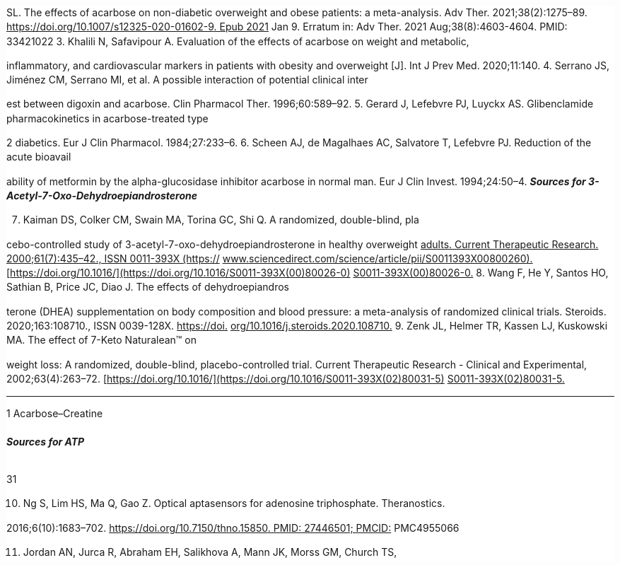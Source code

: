 SL. The effects of acarbose on non-diabetic overweight and obese patients: a meta-analysis.
Adv Ther. 2021;38(2):1275–89. [https://doi.org/10.1007/s12325-020-01602-9. Epub 2021](https://doi.org/10.1007/s12325-020-01602-9)
Jan 9. Erratum in: Adv Ther. 2021 Aug;38(8):4603-4604. PMID: 33421022
3. Khalili N, Safavipour A. Evaluation of the effects of acarbose on weight and metabolic,

inflammatory, and cardiovascular markers in patients with obesity and overweight [J]. Int J
Prev Med. 2020;11:140.
4. Serrano JS, Jiménez CM, Serrano MI, et al. A possible interaction of potential clinical inter­

est between digoxin and acarbose. Clin Pharmacol Ther. 1996;60:589–92.
5. Gerard J, Lefebvre PJ, Luyckx AS. Glibenclamide pharmacokinetics in acarbose-treated type

2 diabetics. Eur J Clin Pharmacol. 1984;27:233–6.
6. Scheen AJ, de Magalhaes AC, Salvatore T, Lefebvre PJ. Reduction of the acute bioavail­

ability of metformin by the alpha-glucosidase inhibitor acarbose in normal man. Eur J Clin
Invest. 1994;24:50–4. ***Sources for 3-Acetyl-7-Oxo-Dehydroepiandrosterone***

7. Kaiman DS, Colker CM, Swain MA, Torina GC, Shi Q. A randomized, double-blind, pla­

cebo-controlled study of 3-acetyl-7-oxo-dehydroepiandrosterone in healthy overweight
[adults. Current Therapeutic Research. 2000;61(7):435–42., ISSN 0011-393X (https://](https://www.sciencedirect.com/science/article/pii/S0011393X00800260)
[www.sciencedirect.com/science/article/pii/S0011393X00800260).](https://www.sciencedirect.com/science/article/pii/S0011393X00800260) [https://doi.org/10.1016/](https://doi.org/10.1016/S0011-393X(00)80026-0)
[S0011-393X(00)80026-0.](https://doi.org/10.1016/S0011-393X(00)80026-0)
8. Wang F, He Y, Santos HO, Sathian B, Price JC, Diao J. The effects of dehydroepiandros­

terone (DHEA) supplementation on body composition and blood pressure: a meta-analysis
of randomized clinical trials. Steroids. 2020;163:108710., ISSN 0039-128X. [https://doi.](https://doi.org/10.1016/j.steroids.2020.108710)
[org/10.1016/j.steroids.2020.108710.](https://doi.org/10.1016/j.steroids.2020.108710)
9. Zenk JL, Helmer TR, Kassen LJ, Kuskowski MA. The effect of 7-Keto Naturalean™ on

weight loss: A randomized, double-blind, placebo-controlled trial. Current Therapeutic
Research - Clinical and Experimental, 2002;63(4):263–72. [https://doi.org/10.1016/](https://doi.org/10.1016/S0011-393X(02)80031-5)
[S0011-393X(02)80031-5.](https://doi.org/10.1016/S0011-393X(02)80031-5)


-----

1 Acarbose–Creatine
###### ***Sources for ATP***


31


10. Ng S, Lim HS, Ma Q, Gao Z. Optical aptasensors for adenosine triphosphate. Theranostics.

2016;6(10):1683–702. [https://doi.org/10.7150/thno.15850. PMID: 27446501; PMCID:](https://doi.org/10.7150/thno.15850)
PMC4955066

11. Jordan AN, Jurca R, Abraham EH, Salikhova A, Mann JK, Morss GM, Church TS,

